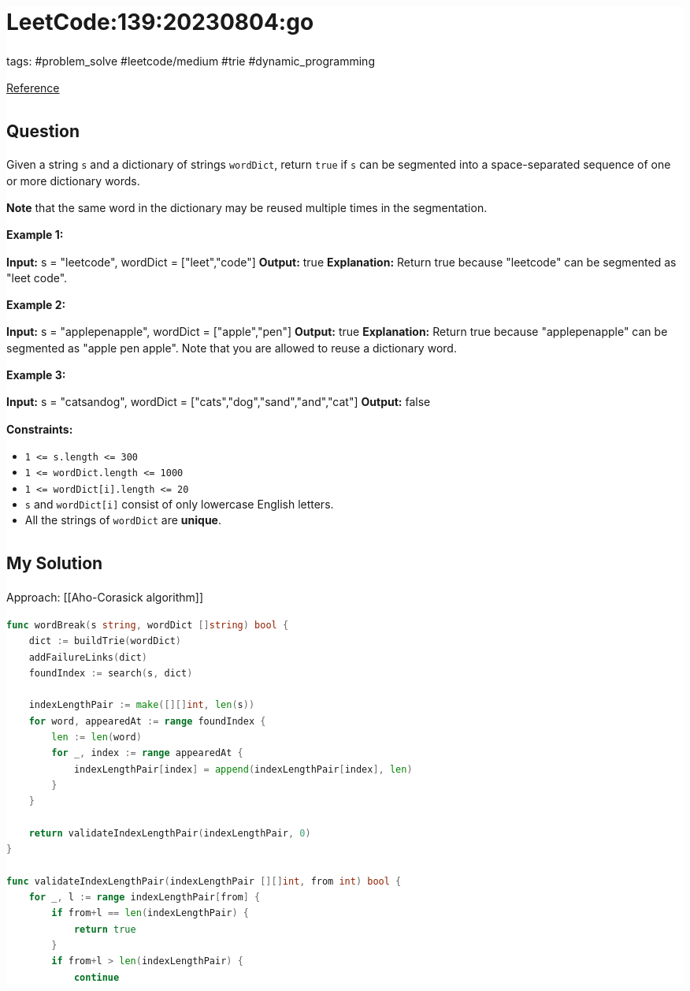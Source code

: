 # LeetCode:139:20230804:go

tags: #problem_solve #leetcode/medium #trie #dynamic_programming 

[Reference](https://leetcode.com/problems/word-break/)

## Question

Given a string `s` and a dictionary of strings `wordDict`, return `true` if `s` can be segmented into a space-separated sequence of one or more dictionary words.

**Note** that the same word in the dictionary may be reused multiple times in the segmentation.

**Example 1:**

**Input:** s = "leetcode", wordDict = ["leet","code"]
**Output:** true
**Explanation:** Return true because "leetcode" can be segmented as "leet code".

**Example 2:**

**Input:** s = "applepenapple", wordDict = ["apple","pen"]
**Output:** true
**Explanation:** Return true because "applepenapple" can be segmented as "apple pen apple".
Note that you are allowed to reuse a dictionary word.

**Example 3:**

**Input:** s = "catsandog", wordDict = ["cats","dog","sand","and","cat"]
**Output:** false

**Constraints:**

- `1 <= s.length <= 300`
- `1 <= wordDict.length <= 1000`
- `1 <= wordDict[i].length <= 20`
- `s` and `wordDict[i]` consist of only lowercase English letters.
- All the strings of `wordDict` are **unique**.

## My Solution

Approach: [[Aho-Corasick algorithm]]

```go
func wordBreak(s string, wordDict []string) bool {
	dict := buildTrie(wordDict)
	addFailureLinks(dict)
	foundIndex := search(s, dict)

	indexLengthPair := make([][]int, len(s))
	for word, appearedAt := range foundIndex {
		len := len(word)
		for _, index := range appearedAt {
			indexLengthPair[index] = append(indexLengthPair[index], len)
		}
	}

	return validateIndexLengthPair(indexLengthPair, 0)
}

func validateIndexLengthPair(indexLengthPair [][]int, from int) bool {
	for _, l := range indexLengthPair[from] {
		if from+l == len(indexLengthPair) {
			return true
		}
		if from+l > len(indexLengthPair) {
			continue
```